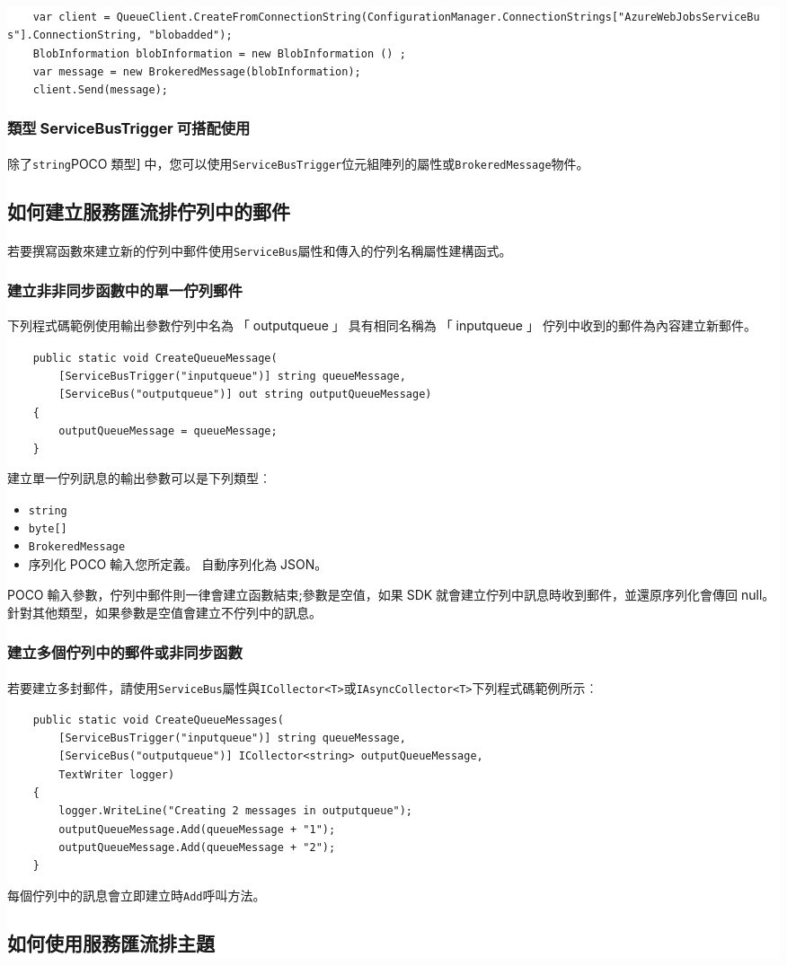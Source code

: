         var client = QueueClient.CreateFromConnectionString(ConfigurationManager.ConnectionStrings["AzureWebJobsServiceBus"].ConnectionString, "blobadded");
        BlobInformation blobInformation = new BlobInformation () ;
        var message = new BrokeredMessage(blobInformation);
        client.Send(message);

### <a name="types-servicebustrigger-works-with"></a>類型 ServiceBusTrigger 可搭配使用

除了`string`POCO 類型] 中，您可以使用`ServiceBusTrigger`位元組陣列的屬性或`BrokeredMessage`物件。

## <a id="create"></a>如何建立服務匯流排佇列中的郵件

若要撰寫函數來建立新的佇列中郵件使用`ServiceBus`屬性和傳入的佇列名稱屬性建構函式。 


### <a name="create-a-single-queue-message-in-a-non-async-function"></a>建立非非同步函數中的單一佇列郵件

下列程式碼範例使用輸出參數佇列中名為 「 outputqueue 」 具有相同名稱為 「 inputqueue 」 佇列中收到的郵件為內容建立新郵件。

        public static void CreateQueueMessage(
            [ServiceBusTrigger("inputqueue")] string queueMessage,
            [ServiceBus("outputqueue")] out string outputQueueMessage)
        {
            outputQueueMessage = queueMessage;
        }

建立單一佇列訊息的輸出參數可以是下列類型︰

* `string`
* `byte[]`
* `BrokeredMessage`
* 序列化 POCO 輸入您所定義。 自動序列化為 JSON。

POCO 輸入參數，佇列中郵件則一律會建立函數結束;參數是空值，如果 SDK 就會建立佇列中訊息時收到郵件，並還原序列化會傳回 null。 針對其他類型，如果參數是空值會建立不佇列中的訊息。

### <a name="create-multiple-queue-messages-or-in-async-functions"></a>建立多個佇列中的郵件或非同步函數

若要建立多封郵件，請使用`ServiceBus`屬性與`ICollector<T>`或`IAsyncCollector<T>`下列程式碼範例所示︰

        public static void CreateQueueMessages(
            [ServiceBusTrigger("inputqueue")] string queueMessage,
            [ServiceBus("outputqueue")] ICollector<string> outputQueueMessage,
            TextWriter logger)
        {
            logger.WriteLine("Creating 2 messages in outputqueue");
            outputQueueMessage.Add(queueMessage + "1");
            outputQueueMessage.Add(queueMessage + "2");
        }

每個佇列中的訊息會立即建立時`Add`呼叫方法。

## <a id="topics"></a>如何使用服務匯流排主題
